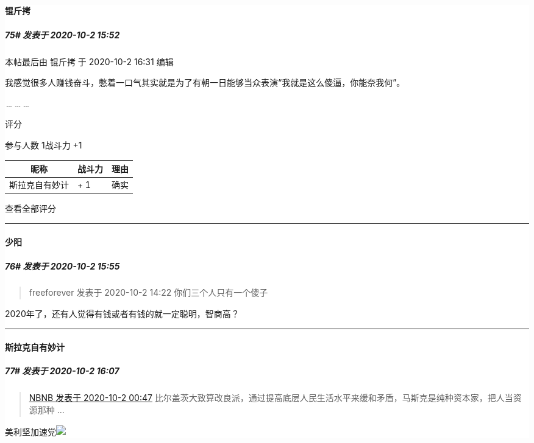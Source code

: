 ####  锟斤拷  
##### 75#       发表于 2020-10-2 15:52



 本帖最后由 锟斤拷 于 2020-10-2 16:31 编辑 

我感觉很多人赚钱奋斗，憋着一口气其实就是为了有朝一日能够当众表演“我就是这么傻逼，你能奈我何”。



﹍﹍﹍

评分





 参与人数 1战斗力 +1

|昵称|战斗力|理由|
|----|---|---|
| 斯拉克自有妙计| + 1|确实|



查看全部评分






-----

####  少阳  
##### 76#       发表于 2020-10-2 15:55



<blockquote>freeforever 发表于 2020-10-2 14:22
你们三个人只有一个傻子</blockquote>
2020年了，还有人觉得有钱或者有钱的就一定聪明，智商高？







-----

####  斯拉克自有妙计  
##### 77#       发表于 2020-10-2 16:07



<blockquote><a href="httphttps://bbs.saraba1st.com/2b/forum.php?mod=redirect&amp;goto=findpost&amp;pid=48925421&amp;ptid=1962927" target="_blank">NBNB 发表于 2020-10-2 00:47</a>
比尔盖茨大致算改良派，通过提高底层人民生活水平来缓和矛盾，马斯克是纯种资本家，把人当资源那种 ...</blockquote>
美利坚加速党<img src="https://static.saraba1st.com/image/smiley/face2017/037.png" referrerpolicy="no-referrer">



